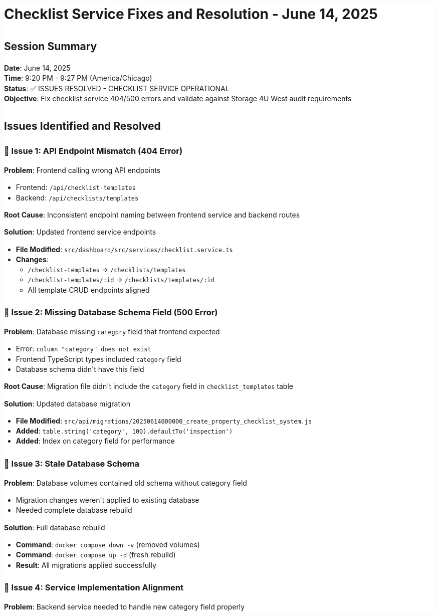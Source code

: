 # Checklist Service Fixes and Resolution - June 14, 2025

## Session Summary
**Date**: June 14, 2025  
**Time**: 9:20 PM - 9:27 PM (America/Chicago)  
**Status**: ✅ ISSUES RESOLVED - CHECKLIST SERVICE OPERATIONAL  
**Objective**: Fix checklist service 404/500 errors and validate against Storage 4U West audit requirements

## Issues Identified and Resolved

### 🔧 Issue 1: API Endpoint Mismatch (404 Error)
**Problem**: Frontend calling wrong API endpoints
- Frontend: `/api/checklist-templates`
- Backend: `/api/checklists/templates`

**Root Cause**: Inconsistent endpoint naming between frontend service and backend routes

**Solution**: Updated frontend service endpoints
- **File Modified**: `src/dashboard/src/services/checklist.service.ts`
- **Changes**: 
  - `/checklist-templates` → `/checklists/templates`
  - `/checklist-templates/:id` → `/checklists/templates/:id`
  - All template CRUD endpoints aligned

### 🔧 Issue 2: Missing Database Schema Field (500 Error)
**Problem**: Database missing `category` field that frontend expected
- Error: `column "category" does not exist`
- Frontend TypeScript types included `category` field
- Database schema didn't have this field

**Root Cause**: Migration file didn't include the `category` field in `checklist_templates` table

**Solution**: Updated database migration
- **File Modified**: `src/api/migrations/20250614000000_create_property_checklist_system.js`
- **Added**: `table.string('category', 100).defaultTo('inspection')`
- **Added**: Index on category field for performance

### 🔧 Issue 3: Stale Database Schema
**Problem**: Database volumes contained old schema without category field
- Migration changes weren't applied to existing database
- Needed complete database rebuild

**Solution**: Full database rebuild
- **Command**: `docker compose down -v` (removed volumes)
- **Command**: `docker compose up -d` (fresh rebuild)
- **Result**: All migrations applied successfully

### 🔧 Issue 4: Service Implementation Alignment
**Problem**: Backend service needed to handle new category field properly
